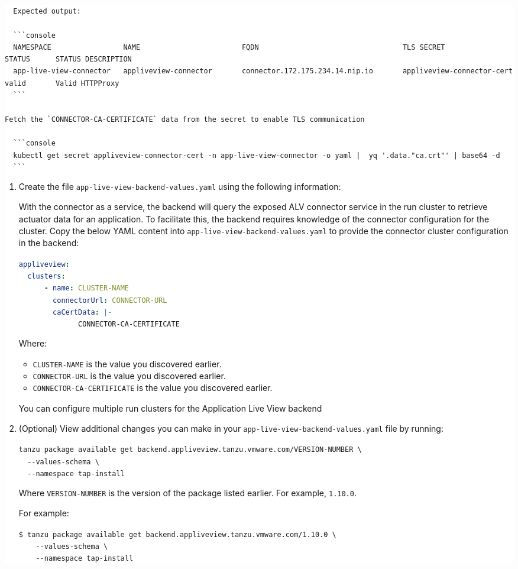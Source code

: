       Expected output:

      ```console
      NAMESPACE                 NAME                        FQDN                                  TLS SECRET                          STATUS      STATUS DESCRIPTION
      app-live-view-connector   appliveview-connector       connector.172.175.234.14.nip.io       appliveview-connector-cert          valid       Valid HTTPProxy
      ```   
    
    Fetch the `CONNECTOR-CA-CERTIFICATE` data from the secret to enable TLS communication 
    
      ```console
      kubectl get secret appliveview-connector-cert -n app-live-view-connector -o yaml |  yq '.data."ca.crt"' | base64 -d
      ```

1. Create the file `app-live-view-backend-values.yaml` using the following information:

    With the connector as a service, the backend will query the exposed ALV connector service in the run cluster to retrieve actuator data for an application. To facilitate this, the backend requires knowledge of the connector configuration for the cluster.
    Copy the below YAML content into `app-live-view-backend-values.yaml` to provide the connector cluster configuration in the backend:

      ```yaml
      appliveview:
        clusters:
            - name: CLUSTER-NAME
              connectorUrl: CONNECTOR-URL
              caCertData: |-
                    CONNECTOR-CA-CERTIFICATE
      ```

    Where:

     - `CLUSTER-NAME` is the value you discovered earlier.  
     - `CONNECTOR-URL` is the value you discovered earlier.
     - `CONNECTOR-CA-CERTIFICATE` is the value you discovered earlier.

    You can configure multiple run clusters for the Application Live View backend

1. (Optional) View additional changes you can make in your `app-live-view-backend-values.yaml` file
   by running:

    ```console
    tanzu package available get backend.appliveview.tanzu.vmware.com/VERSION-NUMBER \
      --values-schema \
      --namespace tap-install
    ```

    Where `VERSION-NUMBER` is the version of the package listed earlier. For example, `1.10.0`.

    For example:

    ```console
    $ tanzu package available get backend.appliveview.tanzu.vmware.com/1.10.0 \
        --values-schema \
        --namespace tap-install
